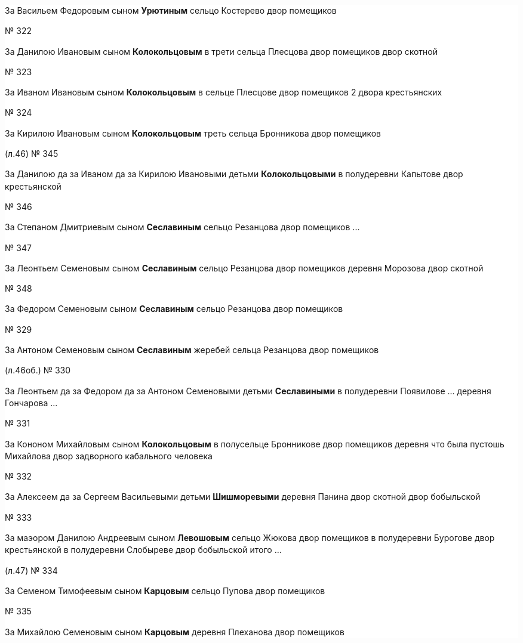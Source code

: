 За Васильем Федоровым сыном **Урютиным** сельцо Костерево двор помещиков

№ 322

За Данилою Ивановым сыном **Колокольцовым** в трети сельца Плесцова двор помещиков двор скотной

№ 323

За Иваном Ивановым сыном **Колокольцовым** в сельце Плесцове двор помещиков 2 двора крестьянских

№ 324

За Кирилою Ивановым сыном **Колокольцовым** треть сельца Бронникова двор помещиков

(л.46) № 345

За Данилою да за Иваном да за Кирилою Ивановыми детьми **Колокольцовыми** в полудеревни Капытове двор крестьянской

№ 346

За Степаном Дмитриевым сыном **Сеславиным** сельцо Резанцова двор помещиков ...

№ 347

За Леонтьем Семеновым сыном **Сеславиным** сельцо Резанцова двор помещиков деревня Морозова двор скотной

№ 348

За Федором Семеновым сыном **Сеславиным** сельцо Резанцова двор помещиков

№ 329

За Антоном Семеновым сыном **Сеславиным** жеребей сельца Резанцова двор помещиков

(л.46об.) № 330

За Леонтьем да за Федором да за Антоном Семеновыми детьми **Сеславиными** в полудеревни Появилове ... деревня Гончарова ...

№ 331

За Кононом Михайловым сыном **Колокольцовым** в полусельце Бронникове двор помещиков деревня что была пустошь Михайлова двор задворного кабального человека

№ 332

За Алексеем да за Сергеем Васильевыми детьми **Шишморевыми** деревня Панина двор скотной двор бобыльской

№ 333

За маэором Данилою Андреевым сыном **Левошовым** сельцо Жюкова двор помещиков в полудеревни Бурогове двор крестьянской в полудеревни Слобыреве двор бобыльской итого ...

(л.47) № 334

За Семеном Тимофеевым сыном **Карцовым** сельцо Пупова двор помещиков

№ 335

За Михайлою Семеновым сыном **Карцовым** деревня Плеханова двор помещиков
